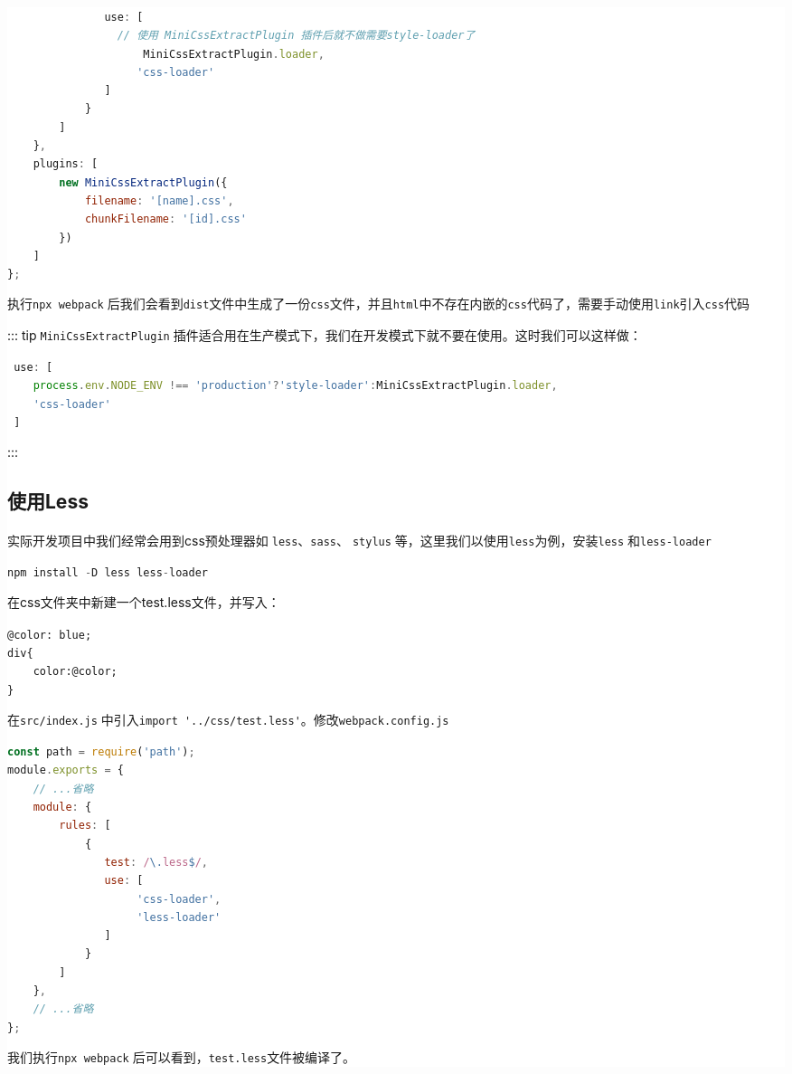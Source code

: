 ```js
               use: [
                 // 使用 MiniCssExtractPlugin 插件后就不做需要style-loader了
                     MiniCssExtractPlugin.loader,
                    'css-loader'
               ]
            }
        ]
    },
    plugins: [
        new MiniCssExtractPlugin({
            filename: '[name].css',
            chunkFilename: '[id].css'
        })
    ]
};
```
执行`npx webpack` 后我们会看到`dist`文件中生成了一份`css`文件，并且`html`中不存在内嵌的`css`代码了，需要手动使用`link`引入`css`代码

::: tip 
`MiniCssExtractPlugin` 插件适合用在生产模式下，我们在开发模式下就不要在使用。这时我们可以这样做：

```js
 use: [
    process.env.NODE_ENV !== 'production'?'style-loader':MiniCssExtractPlugin.loader,
    'css-loader'
 ]
```
:::

## 使用Less

实际开发项目中我们经常会用到css预处理器如 `less`、`sass`、 `stylus` 等，这里我们以使用`less`为例，安装`less` 和`less-loader`

```js
npm install -D less less-loader
```
在css文件夹中新建一个test.less文件，并写入：

```less
@color: blue;
div{
    color:@color;
}
```
在`src/index.js` 中引入`import '../css/test.less'`。修改`webpack.config.js`

```js
const path = require('path');
module.exports = {
    // ...省略
    module: {
        rules: [
            {
               test: /\.less$/,
               use: [
                    'css-loader',
                    'less-loader'
               ]
            }
        ]
    },
    // ...省略
};
```
我们执行`npx webpack` 后可以看到，`test.less`文件被编译了。
